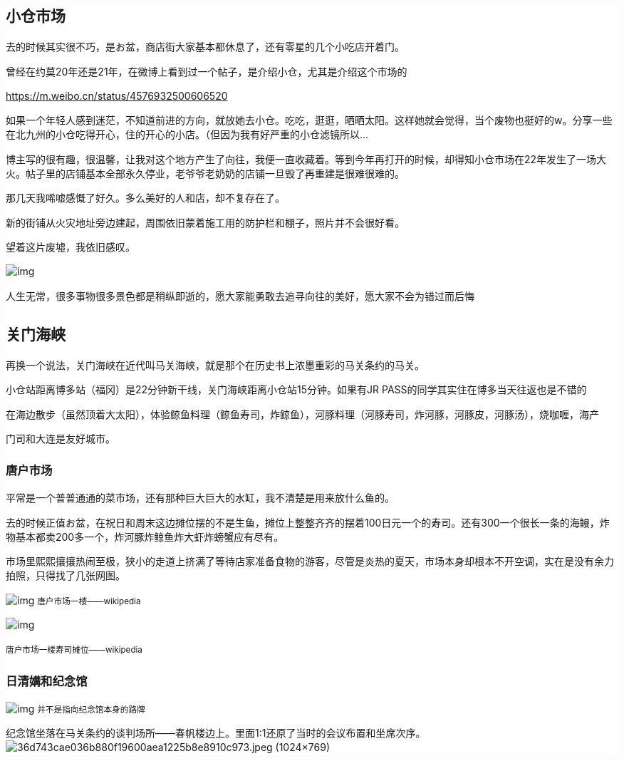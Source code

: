 

## 小仓市场

去的时候其实很不巧，是お盆，商店街大家基本都休息了，还有零星的几个小吃店开着门。

曾经在约莫20年还是21年，在微博上看到过一个帖子，是介绍小仓，尤其是介绍这个市场的

https://m.weibo.cn/status/4576932500606520

如果一个年轻人感到迷茫，不知道前进的方向，就放她去小仓。吃吃，逛逛，晒晒太阳。这样她就会觉得，当个废物也挺好的w。分享一些在北九州的小仓吃得开心，住的开心的小店。（但因为我有好严重的小仓滤镜所以...

博主写的很有趣，很温馨，让我对这个地方产生了向往，我便一直收藏着。等到今年再打开的时候，却得知小仓市场在22年发生了一场大火。帖子里的店铺基本全部永久停业，老爷爷老奶奶的店铺一旦毁了再重建是很难很难的。

那几天我唏嘘感慨了好久。多么美好的人和店，却不复存在了。

新的街铺从火灾地址旁边建起，周围依旧蒙着施工用的防护栏和棚子，照片并不会很好看。

望着这片废墟，我依旧感叹。

![img](https://s2.loli.net/2023/09/01/XPrG6glaiOIWZ7K.jpg)

人生无常，很多事物很多景色都是稍纵即逝的，愿大家能勇敢去追寻向往的美好，愿大家不会为错过而后悔



## 关门海峡

再换一个说法，关门海峡在近代叫马关海峡，就是那个在历史书上浓墨重彩的马关条约的马关。

小仓站距离博多站（福冈）是22分钟新干线，关门海峡距离小仓站15分钟。如果有JR PASS的同学其实住在博多当天往返也是不错的

在海边散步（虽然顶着大太阳），体验鲸鱼料理（鲸鱼寿司，炸鲸鱼），河豚料理（河豚寿司，炸河豚，河豚皮，河豚汤），烧咖喱，海产

门司和大连是友好城市。

### 唐户市场
平常是一个普普通通的菜市场，还有那种巨大巨大的水缸，我不清楚是用来放什么鱼的。

去的时候正值お盆，在祝日和周末这边摊位摆的不是生鱼，摊位上整整齐齐的摆着100日元一个的寿司。还有300一个很长一条的海鳗，炸物基本都卖200多一个，炸河豚炸鲸鱼炸大虾炸螃蟹应有尽有。

市场里熙熙攘攘热闹至极，狭小的走道上挤满了等待店家准备食物的游客，尽管是炎热的夏天，市场本身却根本不开空调，实在是没有余力拍照，只得找了几张网图。

![img](https://s2.loli.net/2023/09/01/bpw1ah45JMxSmHD.jpg)
<small>唐户市场一楼——wikipedia</small>

![img](https://s2.loli.net/2023/09/01/gAQZVdEIBX7zqLy.jpg)

<small>唐户市场一楼寿司摊位——wikipedia</small>

### 日清媾和纪念馆
![img](https://s2.loli.net/2023/09/01/YmqnbEIRQ835y6C.jpg)
<small>并不是指向纪念馆本身的路牌</small>

纪念馆坐落在马关条约的谈判场所——春帆楼边上。里面1:1还原了当时的会议布置和坐席次序。
![36d743cae036b880f19600aea1225b8e8910c973.jpeg (1024×769)](https://s2.loli.net/2023/09/01/HtPoaMxpLdEhJwG.jpg)
